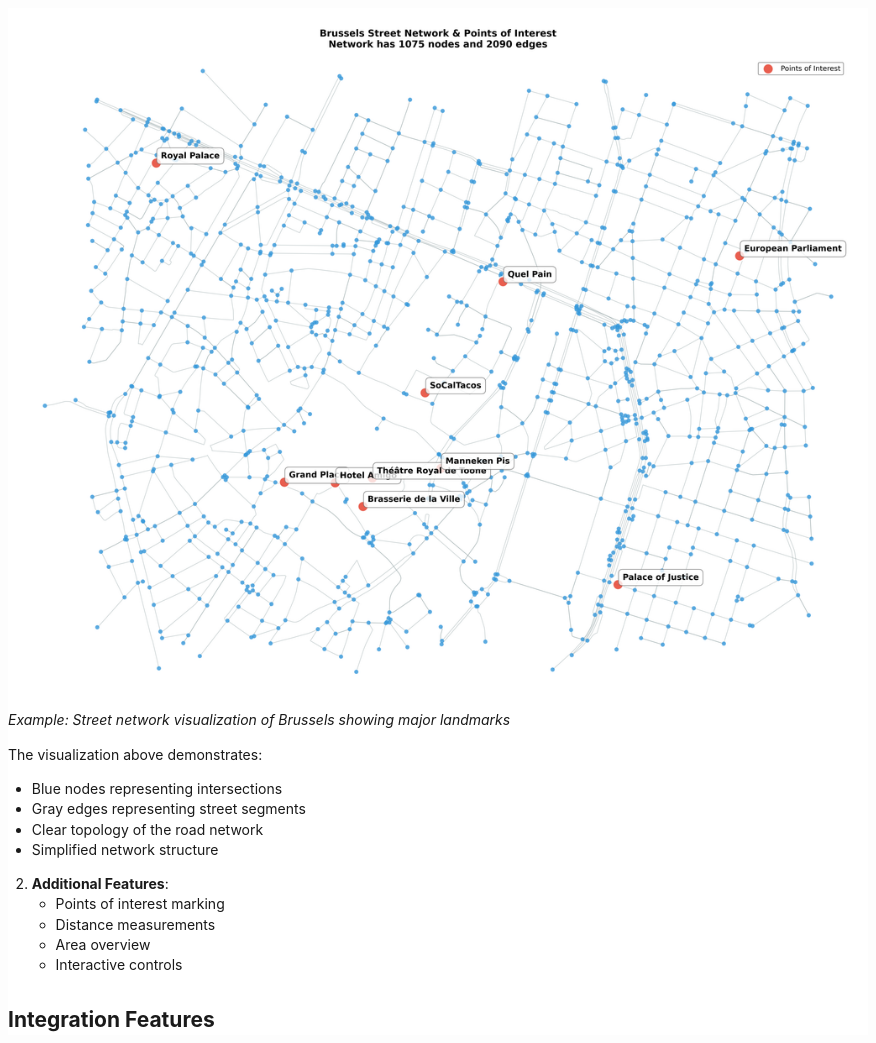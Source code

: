    ![Street Network Example](../diagrams/street_network.png)
   *Example: Street network visualization of Brussels showing major landmarks*

   The visualization above demonstrates:
   - Blue nodes representing intersections
   - Gray edges representing street segments
   - Clear topology of the road network
   - Simplified network structure

2. **Additional Features**:
   - Points of interest marking
   - Distance measurements
   - Area overview
   - Interactive controls

## Integration Features
